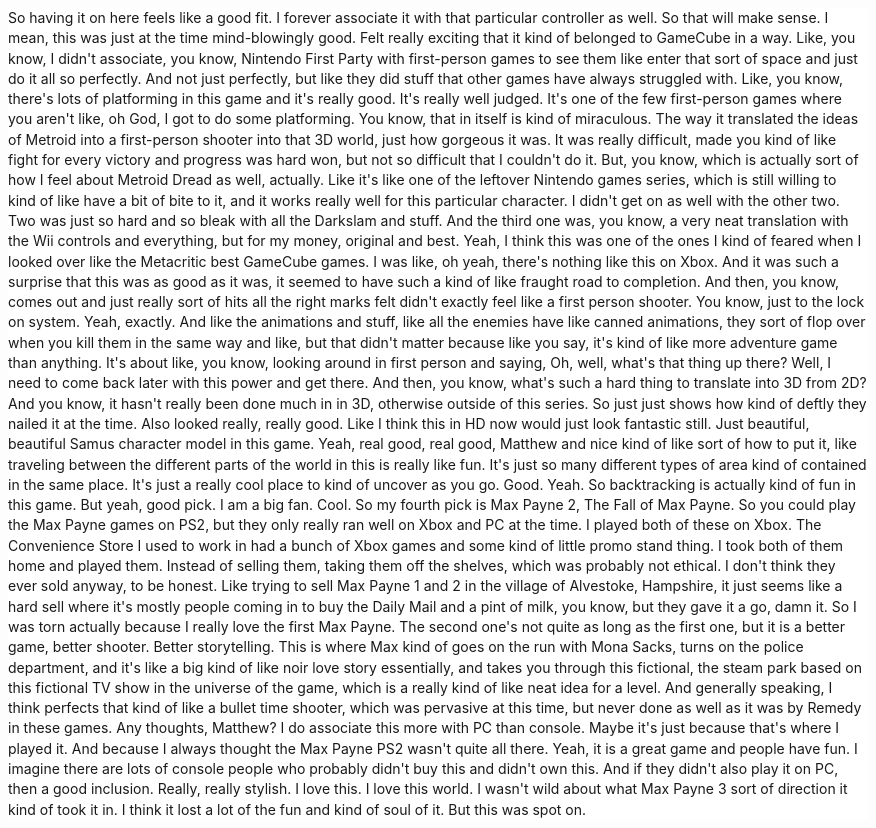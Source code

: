 So having it on here feels like a good fit. I forever associate it with that particular controller as well. So that will make sense.
I mean, this was just at the time mind-blowingly good. Felt really exciting that it kind of belonged to GameCube in a way. Like, you know, I didn't associate, you know, Nintendo First Party with first-person games to see them like enter that sort of space and just do it all so perfectly.
And not just perfectly, but like they did stuff that other games have always struggled with. Like, you know, there's lots of platforming in this game and it's really good. It's really well judged.
It's one of the few first-person games where you aren't like, oh God, I got to do some platforming. You know, that in itself is kind of miraculous. The way it translated the ideas of Metroid into a first-person shooter into that 3D world, just how gorgeous it was.
It was really difficult, made you kind of like fight for every victory and progress was hard won, but not so difficult that I couldn't do it. But, you know, which is actually sort of how I feel about Metroid Dread as well, actually. Like it's like one of the leftover Nintendo games series, which is still willing to kind of like have a bit of bite to it, and it works really well for this particular character.
I didn't get on as well with the other two. Two was just so hard and so bleak with all the Darkslam and stuff. And the third one was, you know, a very neat translation with the Wii controls and everything, but for my money, original and best.
Yeah, I think this was one of the ones I kind of feared when I looked over like the Metacritic best GameCube games. I was like, oh yeah, there's nothing like this on Xbox. And it was such a surprise that this was as good as it was, it seemed to have such a kind of like fraught road to completion.
And then, you know, comes out and just really sort of hits all the right marks felt didn't exactly feel like a first person shooter.
You know, just to the lock on system.
Yeah, exactly. And like the animations and stuff, like all the enemies have like canned animations, they sort of flop over when you kill them in the same way and like, but that didn't matter because like you say, it's kind of like more adventure game than anything. It's about like, you know, looking around in first person and saying, Oh, well, what's that thing up there?
Well, I need to come back later with this power and get there. And then, you know, what's such a hard thing to translate into 3D from 2D? And you know, it hasn't really been done much in in 3D, otherwise outside of this series.
So just just shows how kind of deftly they nailed it at the time. Also looked really, really good. Like I think this in HD now would just look fantastic still.
Just beautiful, beautiful Samus character model in this game. Yeah, real good, real good, Matthew and nice kind of like sort of how to put it, like traveling between the different parts of the world in this is really like fun. It's just so many different types of area kind of contained in the same place.
It's just a really cool place to kind of uncover as you go. Good. Yeah.
So backtracking is actually kind of fun in this game. But yeah, good pick. I am a big fan.
Cool. So my fourth pick is Max Payne 2, The Fall of Max Payne. So you could play the Max Payne games on PS2, but they only really ran well on Xbox and PC at the time.
I played both of these on Xbox. The Convenience Store I used to work in had a bunch of Xbox games and some kind of little promo stand thing. I took both of them home and played them.
Instead of selling them, taking them off the shelves, which was probably not ethical. I don't think they ever sold anyway, to be honest. Like trying to sell Max Payne 1 and 2 in the village of Alvestoke, Hampshire, it just seems like a hard sell where it's mostly people coming in to buy the Daily Mail and a pint of milk, you know, but they gave it a go, damn it.
So I was torn actually because I really love the first Max Payne. The second one's not quite as long as the first one, but it is a better game, better shooter. Better storytelling.
This is where Max kind of goes on the run with Mona Sacks, turns on the police department, and it's like a big kind of like noir love story essentially, and takes you through this fictional, the steam park based on this fictional TV show in the universe of the game, which is a really kind of like neat idea for a level. And generally speaking, I think perfects that kind of like a bullet time shooter, which was pervasive at this time, but never done as well as it was by Remedy in these games. Any thoughts, Matthew?
I do associate this more with PC than console. Maybe it's just because that's where I played it. And because I always thought the Max Payne PS2 wasn't quite all there.
Yeah, it is a great game and people have fun. I imagine there are lots of console people who probably didn't buy this and didn't own this. And if they didn't also play it on PC, then a good inclusion.
Really, really stylish. I love this. I love this world.
I wasn't wild about what Max Payne 3 sort of direction it kind of took it in. I think it lost a lot of the fun and kind of soul of it. But this was spot on.